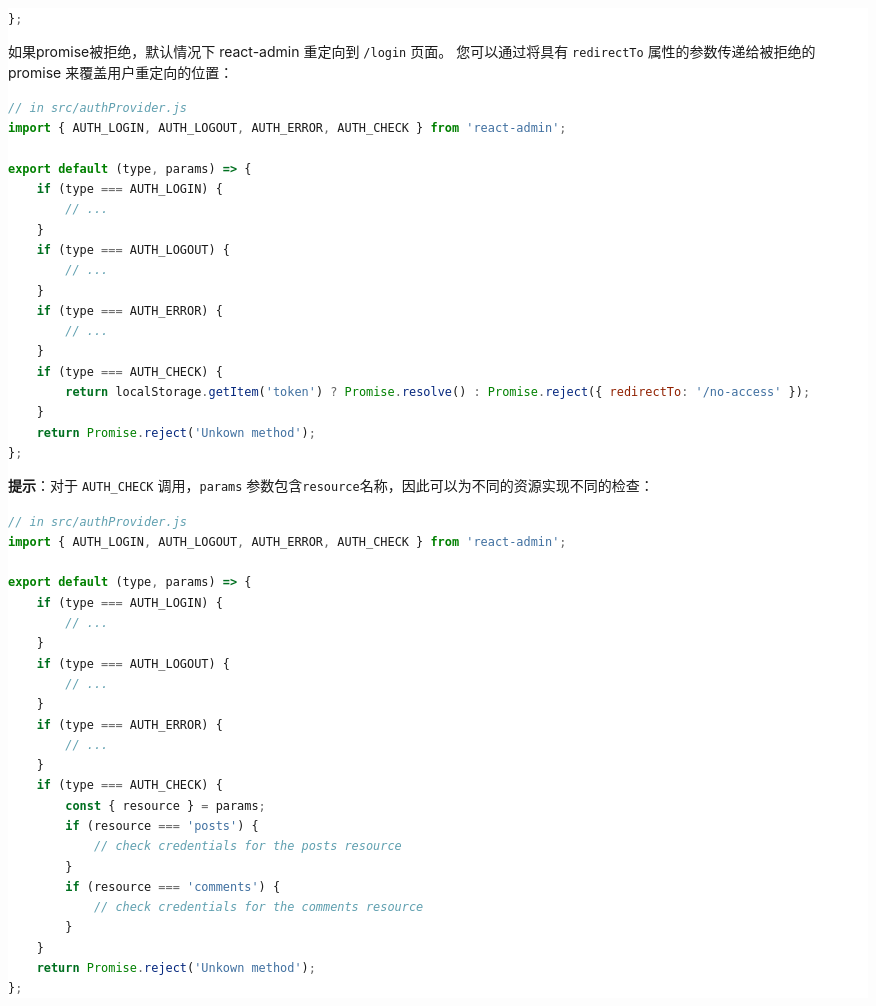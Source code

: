 ```jsx
};
```

如果promise被拒绝，默认情况下 react-admin 重定向到 `/login` 页面。 您可以通过将具有 `redirectTo` 属性的参数传递给被拒绝的 promise 来覆盖用户重定向的位置：

```jsx
// in src/authProvider.js
import { AUTH_LOGIN, AUTH_LOGOUT, AUTH_ERROR, AUTH_CHECK } from 'react-admin';

export default (type, params) => {
    if (type === AUTH_LOGIN) {
        // ...
    }
    if (type === AUTH_LOGOUT) {
        // ...
    }
    if (type === AUTH_ERROR) {
        // ...
    }
    if (type === AUTH_CHECK) {
        return localStorage.getItem('token') ? Promise.resolve() : Promise.reject({ redirectTo: '/no-access' });
    }
    return Promise.reject('Unkown method');
};
```

**提示**：对于 `AUTH_CHECK` 调用，`params` 参数包含`resource`名称，因此可以为不同的资源实现不同的检查：

```jsx
// in src/authProvider.js
import { AUTH_LOGIN, AUTH_LOGOUT, AUTH_ERROR, AUTH_CHECK } from 'react-admin';

export default (type, params) => {
    if (type === AUTH_LOGIN) {
        // ...
    }
    if (type === AUTH_LOGOUT) {
        // ...
    }
    if (type === AUTH_ERROR) {
        // ...
    }
    if (type === AUTH_CHECK) {
        const { resource } = params;
        if (resource === 'posts') {
            // check credentials for the posts resource
        }
        if (resource === 'comments') {
            // check credentials for the comments resource
        }
    }
    return Promise.reject('Unkown method');
};
```
